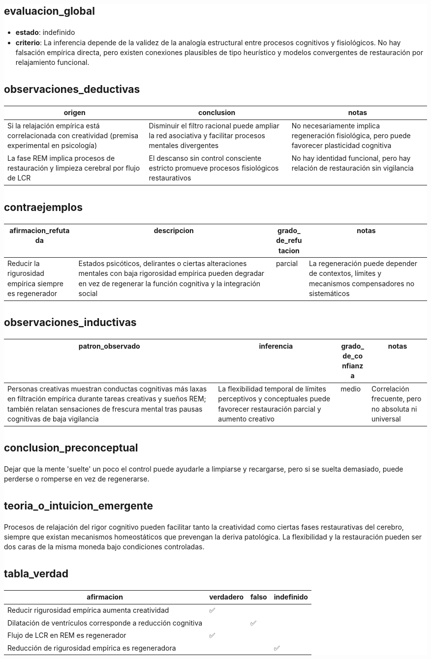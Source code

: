 ## evaluacion_global

- **estado**: indefinido
- **criterio**: La inferencia depende de la validez de la analogía estructural entre procesos cognitivos y fisiológicos. No hay falsación empírica directa, pero existen conexiones plausibles de tipo heurístico y modelos convergentes de restauración por relajamiento funcional.

## observaciones_deductivas

| origen | conclusion | notas |
| --- | --- | --- |
| Si la relajación empírica está correlacionada con creatividad (premisa experimental en psicología) | Disminuir el filtro racional puede ampliar la red asociativa y facilitar procesos mentales divergentes | No necesariamente implica regeneración fisiológica, pero puede favorecer plasticidad cognitiva |
| La fase REM implica procesos de restauración y limpieza cerebral por flujo de LCR | El descanso sin control consciente estricto promueve procesos fisiológicos restaurativos | No hay identidad funcional, pero hay relación de restauración sin vigilancia |

## contraejemplos

| afirmacion_refutada | descripcion | grado_de_refutacion | notas |
| --- | --- | --- | --- |
| Reducir la rigurosidad empírica siempre es regenerador | Estados psicóticos, delirantes o ciertas alteraciones mentales con baja rigorosidad empírica pueden degradar en vez de regenerar la función cognitiva y la integración social | parcial | La regeneración puede depender de contextos, límites y mecanismos compensadores no sistemáticos |

## observaciones_inductivas

| patron_observado | inferencia | grado_de_confianza | notas |
| --- | --- | --- | --- |
| Personas creativas muestran conductas cognitivas más laxas en filtración empírica durante tareas creativas y sueños REM; también relatan sensaciones de frescura mental tras pausas cognitivas de baja vigilancia | La flexibilidad temporal de límites perceptivos y conceptuales puede favorecer restauración parcial y aumento creativo | medio | Correlación frecuente, pero no absoluta ni universal |

## conclusion_preconceptual

Dejar que la mente 'suelte' un poco el control puede ayudarle a limpiarse y recargarse, pero si se suelta demasiado, puede perderse o romperse en vez de regenerarse.

## teoria_o_intuicion_emergente

Procesos de relajación del rigor cognitivo pueden facilitar tanto la creatividad como ciertas fases restaurativas del cerebro, siempre que existan mecanismos homeostáticos que prevengan la deriva patológica. La flexibilidad y la restauración pueden ser dos caras de la misma moneda bajo condiciones controladas.

## tabla_verdad

| afirmacion | verdadero | falso | indefinido |
| --- | --- | --- | --- |
| Reducir rigurosidad empírica aumenta creatividad | ✅ |  |  |
| Dilatación de ventrículos corresponde a reducción cognitiva |  | ✅ |  |
| Flujo de LCR en REM es regenerador | ✅ |  |  |
| Reducción de rigurosidad empírica es regeneradora |  |  | ✅ |
